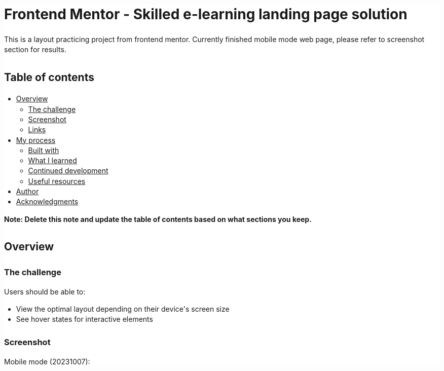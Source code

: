 # Frontend Mentor - Skilled e-learning landing page solution

This is a layout practicing project from frontend mentor. Currently finished mobile mode web page, please refer to screenshot section for results.

## Table of contents

- [Overview](#overview)
  - [The challenge](#the-challenge)
  - [Screenshot](#screenshot)
  - [Links](#links)
- [My process](#my-process)
  - [Built with](#built-with)
  - [What I learned](#what-i-learned)
  - [Continued development](#continued-development)
  - [Useful resources](#useful-resources)
- [Author](#author)
- [Acknowledgments](#acknowledgments)

**Note: Delete this note and update the table of contents based on what sections you keep.**

## Overview

### The challenge

Users should be able to:

- View the optimal layout depending on their device's screen size
- See hover states for interactive elements

### Screenshot

Mobile mode (20231007):
<br/>